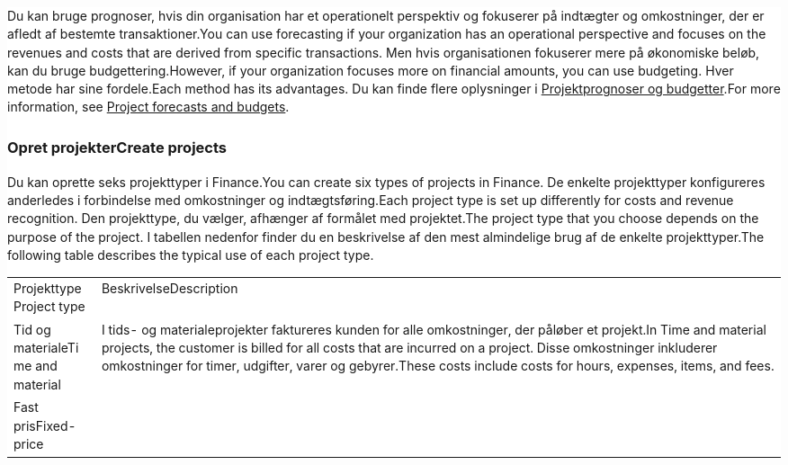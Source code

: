 <span data-ttu-id="10c63-148">Du kan bruge prognoser, hvis din organisation har et operationelt perspektiv og fokuserer på indtægter og omkostninger, der er afledt af bestemte transaktioner.</span><span class="sxs-lookup"><span data-stu-id="10c63-148">You can use forecasting if your organization has an operational perspective and focuses on the revenues and costs that are derived from specific transactions.</span></span> <span data-ttu-id="10c63-149">Men hvis organisationen fokuserer mere på økonomiske beløb, kan du bruge budgettering.</span><span class="sxs-lookup"><span data-stu-id="10c63-149">However, if your organization focuses more on financial amounts, you can use budgeting.</span></span> <span data-ttu-id="10c63-150">Hver metode har sine fordele.</span><span class="sxs-lookup"><span data-stu-id="10c63-150">Each method has its advantages.</span></span> <span data-ttu-id="10c63-151">Du kan finde flere oplysninger i [Projektprognoser og budgetter](project-forecasts-budgets.md).</span><span class="sxs-lookup"><span data-stu-id="10c63-151">For more information, see [Project forecasts and budgets](project-forecasts-budgets.md).</span></span>

### <a name="create-projects"></a><span data-ttu-id="10c63-152">Opret projekter</span><span class="sxs-lookup"><span data-stu-id="10c63-152">Create projects</span></span>

<span data-ttu-id="10c63-153">Du kan oprette seks projekttyper i Finance.</span><span class="sxs-lookup"><span data-stu-id="10c63-153">You can create six types of projects in Finance.</span></span> <span data-ttu-id="10c63-154">De enkelte projekttyper konfigureres anderledes i forbindelse med omkostninger og indtægtsføring.</span><span class="sxs-lookup"><span data-stu-id="10c63-154">Each project type is set up differently for costs and revenue recognition.</span></span> <span data-ttu-id="10c63-155">Den projekttype, du vælger, afhænger af formålet med projektet.</span><span class="sxs-lookup"><span data-stu-id="10c63-155">The project type that you choose depends on the purpose of the project.</span></span> <span data-ttu-id="10c63-156">I tabellen nedenfor finder du en beskrivelse af den mest almindelige brug af de enkelte projekttyper.</span><span class="sxs-lookup"><span data-stu-id="10c63-156">The following table describes the typical use of each project type.</span></span>
                                                                                                            
<table>
  <tr>
    <td><span data-ttu-id="10c63-157">Projekttype</span><span class="sxs-lookup"><span data-stu-id="10c63-157">Project type</span></span></th>
    <td><span data-ttu-id="10c63-158">Beskrivelse</span><span class="sxs-lookup"><span data-stu-id="10c63-158">Description</span></span></th>
  </tr>
  <tr>
    <td><span data-ttu-id="10c63-159">Tid og materiale</span><span class="sxs-lookup"><span data-stu-id="10c63-159">Time and material</span></span></td>
    <td><span data-ttu-id="10c63-160">I tids- og materialeprojekter faktureres kunden for alle omkostninger, der påløber et projekt.</span><span class="sxs-lookup"><span data-stu-id="10c63-160">In Time and material projects, the customer is billed for all costs that are incurred on a project.</span></span> <span data-ttu-id="10c63-161">Disse omkostninger inkluderer omkostninger for timer, udgifter, varer og gebyrer.</span><span class="sxs-lookup"><span data-stu-id="10c63-161">These costs include costs for hours, expenses, items, and fees.</span></span></td>
  </tr>
  <tr>
    <td><span data-ttu-id="10c63-162">Fast pris</span><span class="sxs-lookup"><span data-stu-id="10c63-162">Fixed-price</span></span></td>